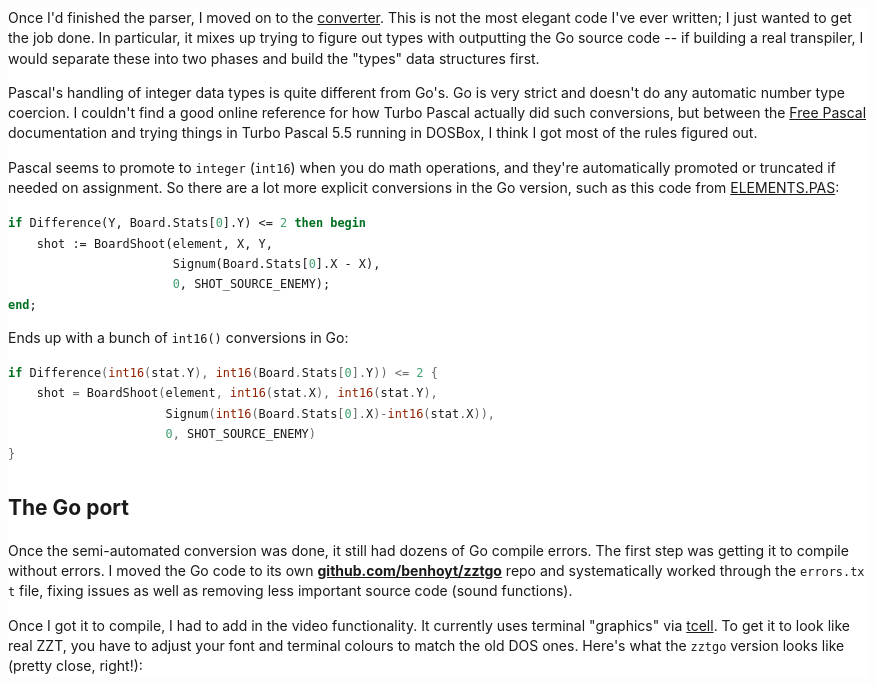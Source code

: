 Once I'd finished the parser, I moved on to the [converter](https://github.com/benhoyt/pas2go/blob/master/converter.go). This is not the most elegant code I've ever written; I just wanted to get the job done. In particular, it mixes up trying to figure out types with outputting the Go source code -- if building a real transpiler, I would separate these into two phases and build the "types" data structures first.

Pascal's handling of integer data types is quite different from Go's. Go is very strict and doesn't do any automatic number type coercion. I couldn't find a good online reference for how Turbo Pascal actually did such conversions, but between the [Free Pascal](https://www.freepascal.org/) documentation and trying things in Turbo Pascal 5.5 running in DOSBox, I think I got most of the rules figured out.

Pascal seems to promote to `integer` (`int16`) when you do math operations, and they're automatically promoted or truncated if needed on assignment. So there are a lot more explicit conversions in the Go version, such as this code from [ELEMENTS.PAS](https://github.com/asiekierka/reconstruction-of-zzt/blob/4541b845e1433e63367591214a1b26dc840391b8/SRC/ELEMENTS.PAS#L435-L437):

```pascal
if Difference(Y, Board.Stats[0].Y) <= 2 then begin
    shot := BoardShoot(element, X, Y,
                       Signum(Board.Stats[0].X - X),
                       0, SHOT_SOURCE_ENEMY);
end;
```

Ends up with a bunch of `int16()` conversions in Go:

```go
if Difference(int16(stat.Y), int16(Board.Stats[0].Y)) <= 2 {
    shot = BoardShoot(element, int16(stat.X), int16(stat.Y),
                      Signum(int16(Board.Stats[0].X)-int16(stat.X)),
                      0, SHOT_SOURCE_ENEMY)
}
```


## The Go port

Once the semi-automated conversion was done, it still had dozens of Go compile errors. The first step was getting it to compile without errors. I moved the Go code to its own [**github.com/benhoyt/zztgo**](https://github.com/benhoyt/zztgo) repo and systematically worked through the `errors.txt` file, fixing issues as well as removing less important source code (sound functions).

Once I got it to compile, I had to add in the video functionality. It currently uses terminal "graphics" via [tcell](https://github.com/gdamore/tcell). To get it to look like real ZZT, you have to adjust your font and terminal colours to match the old DOS ones. Here's what the `zztgo` version looks like (pretty close, right!):
